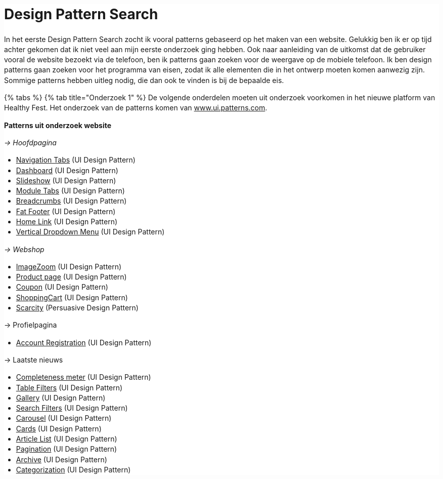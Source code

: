 # Design Pattern Search

In het eerste Design Pattern Search zocht ik vooral patterns gebaseerd op het maken van een website. Gelukkig ben ik er op tijd achter gekomen dat ik niet veel aan mijn eerste onderzoek ging hebben. Ook naar aanleiding van de uitkomst dat de gebruiker vooral de website bezoekt via de telefoon, ben ik patterns gaan zoeken voor de weergave op de mobiele telefoon. Ik ben design patterns gaan zoeken voor het programma van eisen, zodat ik alle elementen die in het ontwerp moeten komen aanwezig zijn. Sommige patterns hebben uitleg nodig, die dan ook te vinden is bij de bepaalde eis. 

{% tabs %}
{% tab title="Onderzoek 1" %}
De volgende onderdelen moeten uit onderzoek voorkomen in het nieuwe platform van Healthy Fest. Het onderzoek van de patterns komen van www.ui.patterns.com.   
  
**Patterns uit onderzoek website**  
  
_→ Hoofdpagina_

* [Navigation Tabs](http://ui-patterns.com/patterns/NavigationTabs) \(UI Design Pattern\)
* [Dashboard](http://ui-patterns.com/patterns/dashboard) \(UI Design Pattern\)
* [Slideshow](http://ui-patterns.com/patterns/Slideshow) \(UI Design Pattern\)
* [Module Tabs](http://ui-patterns.com/patterns/ModuleTabs) \(UI Design Pattern\)
* [Breadcrumbs](http://ui-patterns.com/patterns/Breadcrumbs) \(UI Design Pattern\)
* [Fat Footer](http://ui-patterns.com/patterns/FatFooter) \(UI Design Pattern\)
* [Home Link](http://ui-patterns.com/patterns/HomeLink) \(UI Design Pattern\)
* [Vertical Dropdown Menu](http://ui-patterns.com/patterns/VerticalDropdownMenu) \(UI Design Pattern\)

_→ Webshop_

* [ImageZoom](http://ui-patterns.com/patterns/ImageZoom) \(UI Design Pattern\)
* [Product page](http://ui-patterns.com/patterns/ProductPage) \(UI Design Pattern\)
* [Coupon](http://ui-patterns.com/patterns/Coupon) \(UI Design Pattern\)
* [ShoppingCart](http://ui-patterns.com/patterns/ShoppingCart) \(UI Design Pattern\)
* [Scarcity](http://ui-patterns.com/patterns/Scarcity) \(Persuasive Design Pattern\)

  
→ Profielpagina

* [Account Registration](http://ui-patterns.com/patterns/AccountRegistration) \(UI Design Pattern\)

  
→ Laatste nieuws

* [Completeness meter](http://ui-patterns.com/patterns/CompletenessMeter) \(UI Design Pattern\)
* [Table Filters](http://ui-patterns.com/patterns/TableFilter) \(UI Design Pattern\)
* [Gallery](http://ui-patterns.com/patterns/Gallery) \(UI Design Pattern\)
* [Search Filters](http://ui-patterns.com/patterns/LiveFilter) \(UI Design Pattern\)
* [Carousel](http://ui-patterns.com/patterns/Carousel) \(UI Design Pattern\)
* [Cards](http://ui-patterns.com/patterns/cards) \(UI Design Pattern\)
* [Article List](http://ui-patterns.com/patterns/ArticleList) \(UI Design Pattern\)
* [Pagination](http://ui-patterns.com/patterns/Pagination) \(UI Design Pattern\)
* [Archive](http://ui-patterns.com/patterns/Archive) \(UI Design Pattern\)
* [Categorization](http://ui-patterns.com/patterns/categorization) \(UI Design Pattern\)

  